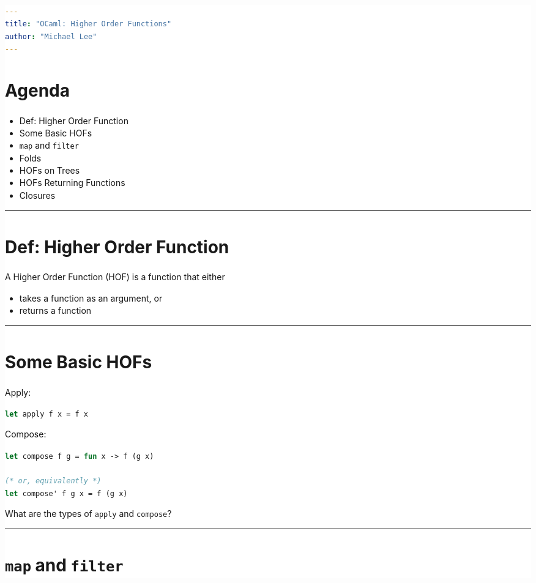 ```yaml
---
title: "OCaml: Higher Order Functions"
author: "Michael Lee"
---
```


# Agenda

- Def: Higher Order Function
- Some Basic HOFs
- `map` and `filter`
- Folds
- HOFs on Trees
- HOFs Returning Functions
- Closures

---

# Def: Higher Order Function

A Higher Order Function (HOF) is a function that either

- takes a function as an argument, or
- returns a function

---

# Some Basic HOFs

Apply:

```ocaml
let apply f x = f x
```



Compose:

```ocaml
let compose f g = fun x -> f (g x)

(* or, equivalently *)
let compose' f g x = f (g x)
```



What are the types of `apply` and `compose`?

---

# `map` and `filter`
